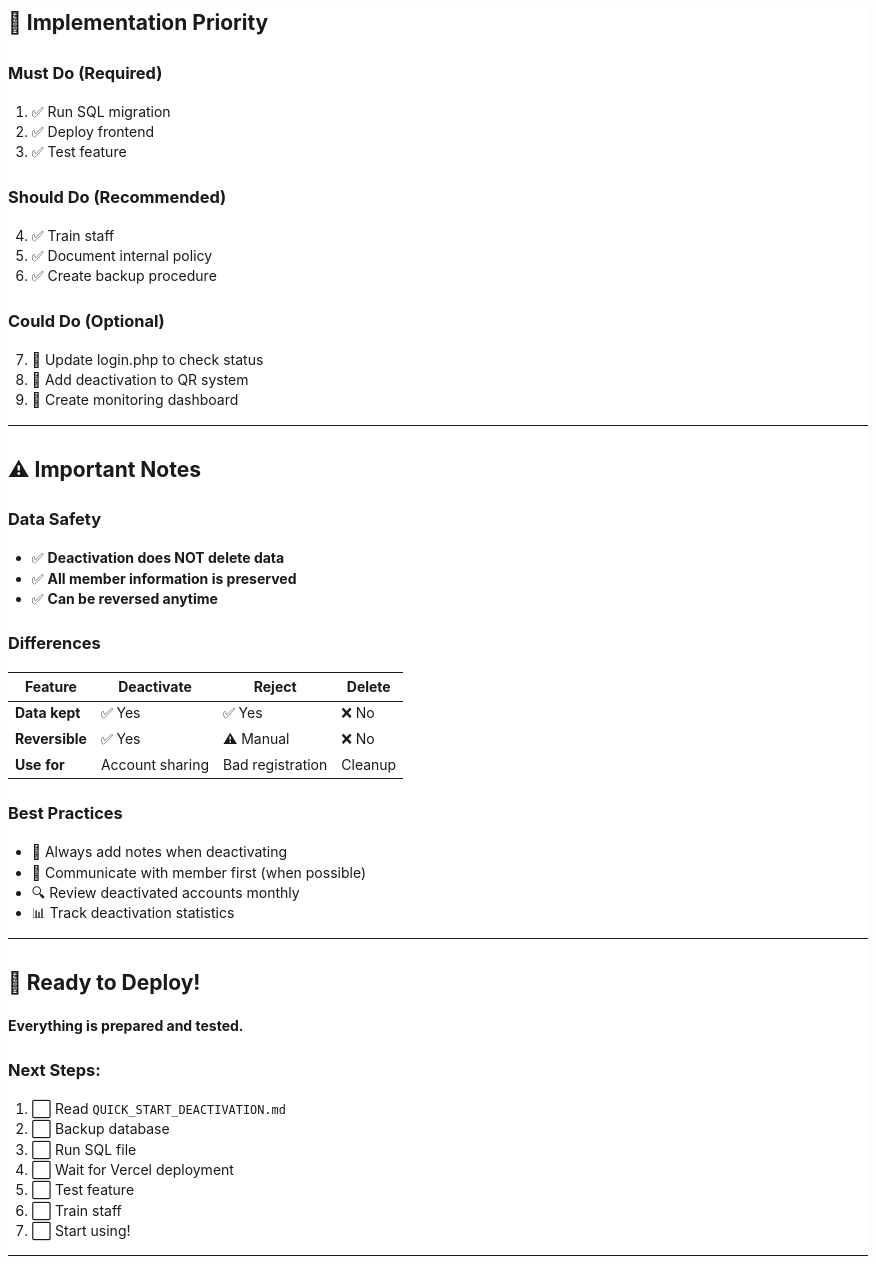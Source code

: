 
## 🎯 Implementation Priority

### Must Do (Required)
1. ✅ Run SQL migration
2. ✅ Deploy frontend
3. ✅ Test feature

### Should Do (Recommended)
4. ✅ Train staff
5. ✅ Document internal policy
6. ✅ Create backup procedure

### Could Do (Optional)
7. 🔄 Update login.php to check status
8. 🔄 Add deactivation to QR system
9. 🔄 Create monitoring dashboard

---

## ⚠️ Important Notes

### Data Safety
- ✅ **Deactivation does NOT delete data**
- ✅ **All member information is preserved**
- ✅ **Can be reversed anytime**

### Differences
| Feature | Deactivate | Reject | Delete |
|---------|-----------|--------|--------|
| **Data kept** | ✅ Yes | ✅ Yes | ❌ No |
| **Reversible** | ✅ Yes | ⚠️ Manual | ❌ No |
| **Use for** | Account sharing | Bad registration | Cleanup |

### Best Practices
- 📝 Always add notes when deactivating
- 💬 Communicate with member first (when possible)
- 🔍 Review deactivated accounts monthly
- 📊 Track deactivation statistics

---

## 🎉 Ready to Deploy!

**Everything is prepared and tested.**

### Next Steps:
1. ⬜ Read `QUICK_START_DEACTIVATION.md`
2. ⬜ Backup database
3. ⬜ Run SQL file
4. ⬜ Wait for Vercel deployment
5. ⬜ Test feature
6. ⬜ Train staff
7. ⬜ Start using!

---
